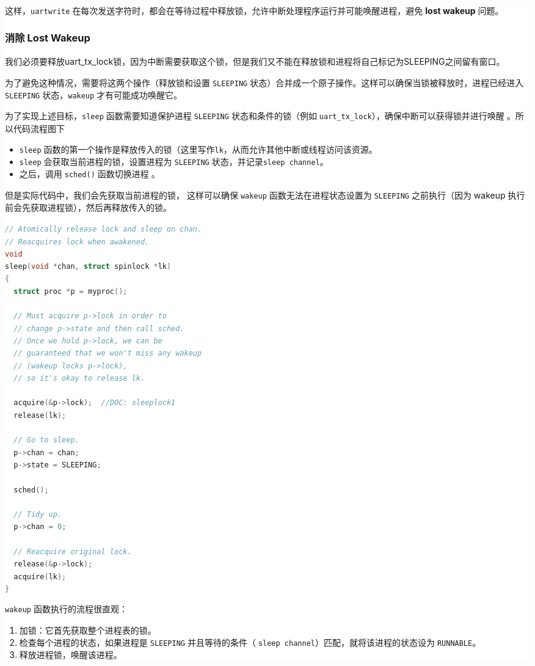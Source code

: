 这样，`uartwrite` 在每次发送字符时，都会在等待过程中释放锁，允许中断处理程序运行并可能唤醒进程，避免 **lost wakeup** 问题。

### 消除 Lost Wakeup <a href="#pvppx" id="pvppx"></a>

我们必须要释放uart\_tx\_lock锁，因为中断需要获取这个锁，但是我们又不能在释放锁和进程将自己标记为SLEEPING之间留有窗口。

为了避免这种情况，需要将这两个操作（释放锁和设置 `SLEEPING` 状态）合并成一个原子操作。这样可以确保当锁被释放时，进程已经进入 `SLEEPING` 状态，`wakeup` 才有可能成功唤醒它。

为了实现上述目标，`sleep` 函数需要知道保护进程 `SLEEPING` 状态和条件的锁（例如 `uart_tx_lock`），确保中断可以获得锁并进行唤醒 。所以代码流程图下

* `sleep` 函数的第一个操作是释放传入的锁（这里写作`lk`，从而允许其他中断或线程访问该资源。
* `sleep` 会获取当前进程的锁，设置进程为 `SLEEPING` 状态，并记录`sleep channel`。
* 之后，调用 `sched()` 函数切换进程 。

但是实际代码中，我们会先获取当前进程的锁， 这样可以确保 `wakeup` 函数无法在进程状态设置为 `SLEEPING` 之前执行（因为 wakeup 执行前会先获取进程锁），然后再释放传入的锁。

```c
// Atomically release lock and sleep on chan.
// Reacquires lock when awakened.
void
sleep(void *chan, struct spinlock *lk)
{
  struct proc *p = myproc();
  
  // Must acquire p->lock in order to
  // change p->state and then call sched.
  // Once we hold p->lock, we can be
  // guaranteed that we won't miss any wakeup
  // (wakeup locks p->lock),
  // so it's okay to release lk.

  acquire(&p->lock);  //DOC: sleeplock1
  release(lk);

  // Go to sleep.
  p->chan = chan;
  p->state = SLEEPING;

  sched();

  // Tidy up.
  p->chan = 0;

  // Reacquire original lock.
  release(&p->lock);
  acquire(lk);
}
```

`wakeup` 函数执行的流程很直观：

1. 加锁：它首先获取整个进程表的锁。
2. 检查每个进程的状态，如果进程是 `SLEEPING` 并且等待的条件（ `sleep channel`）匹配，就将该进程的状态设为 `RUNNABLE`。
3. 释放进程锁，唤醒该进程。
